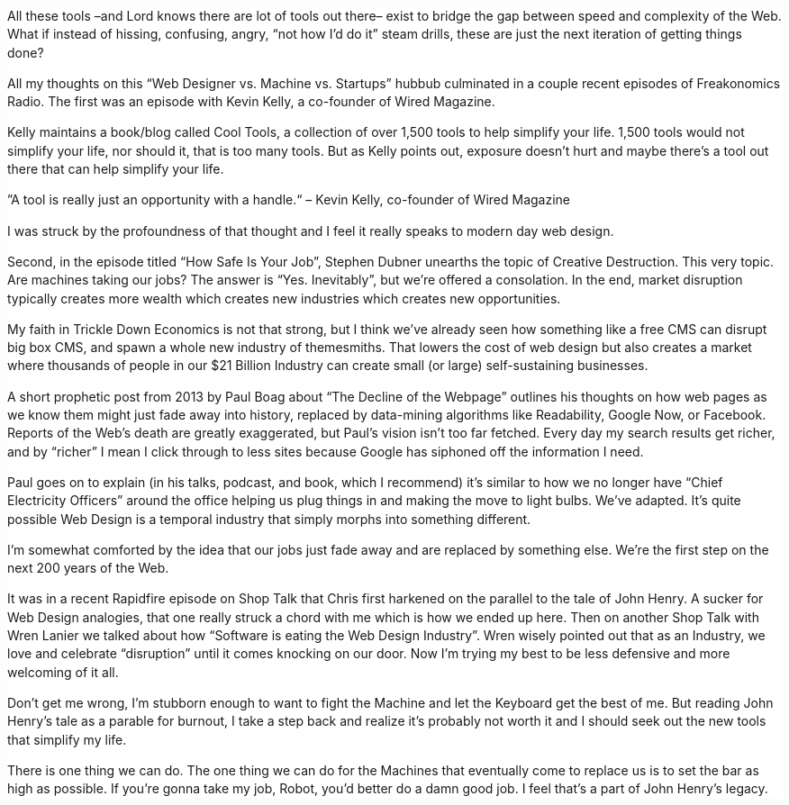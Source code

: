 All these tools –and Lord knows there are lot of tools out there– exist to bridge the gap between speed and complexity of the Web. What if instead of hissing, confusing, angry, “not how I’d do it” steam drills, these are just the next iteration of getting things done?

All my thoughts on this “Web Designer vs. Machine vs. Startups” hubbub culminated in a couple recent episodes of Freakonomics Radio. The first was an episode with Kevin Kelly, a co-founder of Wired Magazine.

Kelly maintains a book/blog called Cool Tools, a collection of over 1,500 tools to help simplify your life. 1,500 tools would not simplify your life, nor should it, that is too many tools. But as Kelly points out, exposure doesn’t hurt and maybe there’s a tool out there that can help simplify your life.

”A tool is really just an opportunity with a handle.“ – Kevin Kelly, co-founder of Wired Magazine

I was struck by the profoundness of that thought and I feel it really speaks to modern day web design.

Second, in the episode titled “How Safe Is Your Job”, Stephen Dubner unearths the topic of Creative Destruction. This very topic. Are machines taking our jobs? The answer is “Yes. Inevitably”, but we’re offered a consolation. In the end, market disruption typically creates more wealth which creates new industries which creates new opportunities.

My faith in Trickle Down Economics is not that strong, but I think we’ve already seen how something like a free CMS can disrupt big box CMS, and spawn a whole new industry of themesmiths. That lowers the cost of web design but also creates a market where thousands of people in our $21 Billion Industry can create small (or large) self-sustaining businesses.

A short prophetic post from 2013 by Paul Boag about “The Decline of the Webpage” outlines his thoughts on how web pages as we know them might just fade away into history, replaced by data-mining algorithms like Readability, Google Now, or Facebook. Reports of the Web’s death are greatly exaggerated, but Paul’s vision isn’t too far fetched. Every day my search results get richer, and by “richer” I mean I click through to less sites because Google has siphoned off the information I need.

Paul goes on to explain (in his talks, podcast, and book, which I recommend) it’s similar to how we no longer have “Chief Electricity Officers” around the office helping us plug things in and making the move to light bulbs. We’ve adapted. It’s quite possible Web Design is a temporal industry that simply morphs into something different.

I’m somewhat comforted by the idea that our jobs just fade away and are replaced by something else. We’re the first step on the next 200 years of the Web.

It was in a recent Rapidfire episode on Shop Talk that Chris first harkened on the parallel to the tale of John Henry. A sucker for Web Design analogies, that one really struck a chord with me which is how we ended up here. Then on another Shop Talk with Wren Lanier we talked about how “Software is eating the Web Design Industry”. Wren wisely pointed out that as an Industry, we love and celebrate “disruption” until it comes knocking on our door. Now I’m trying my best to be less defensive and more welcoming of it all.

Don’t get me wrong, I’m stubborn enough to want to fight the Machine and let the Keyboard get the best of me. But reading John Henry’s tale as a parable for burnout, I take a step back and realize it’s probably not worth it and I should seek out the new tools that simplify my life.

There is one thing we can do. The one thing we can do for the Machines that eventually come to replace us is to set the bar as high as possible. If you’re gonna take my job, Robot, you’d better do a damn good job. I feel that’s a part of John Henry’s legacy.

